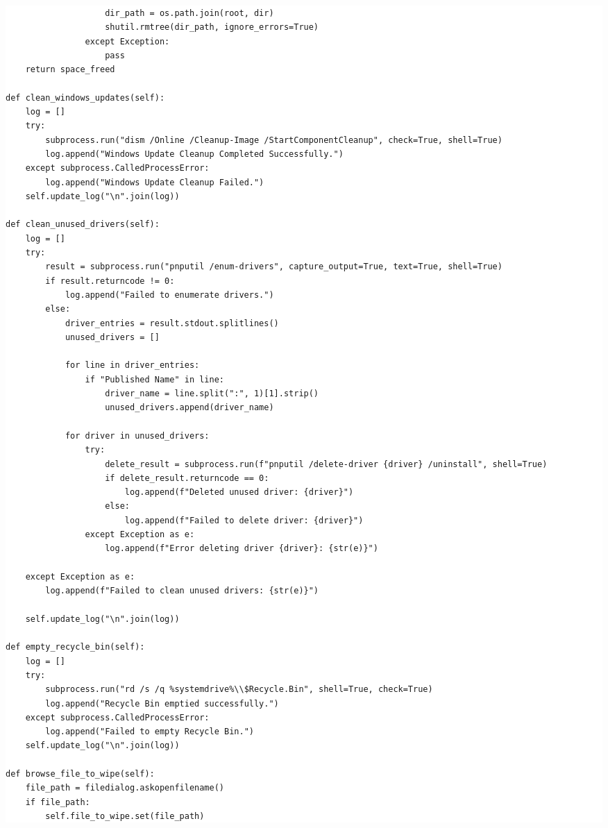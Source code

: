                         dir_path = os.path.join(root, dir)
                        shutil.rmtree(dir_path, ignore_errors=True)
                    except Exception:
                        pass
        return space_freed

    def clean_windows_updates(self):
        log = []
        try:
            subprocess.run("dism /Online /Cleanup-Image /StartComponentCleanup", check=True, shell=True)
            log.append("Windows Update Cleanup Completed Successfully.")
        except subprocess.CalledProcessError:
            log.append("Windows Update Cleanup Failed.")
        self.update_log("\n".join(log))

    def clean_unused_drivers(self):
        log = []
        try:
            result = subprocess.run("pnputil /enum-drivers", capture_output=True, text=True, shell=True)
            if result.returncode != 0:
                log.append("Failed to enumerate drivers.")
            else:
                driver_entries = result.stdout.splitlines()
                unused_drivers = []

                for line in driver_entries:
                    if "Published Name" in line:
                        driver_name = line.split(":", 1)[1].strip()
                        unused_drivers.append(driver_name)

                for driver in unused_drivers:
                    try:
                        delete_result = subprocess.run(f"pnputil /delete-driver {driver} /uninstall", shell=True)
                        if delete_result.returncode == 0:
                            log.append(f"Deleted unused driver: {driver}")
                        else:
                            log.append(f"Failed to delete driver: {driver}")
                    except Exception as e:
                        log.append(f"Error deleting driver {driver}: {str(e)}")

        except Exception as e:
            log.append(f"Failed to clean unused drivers: {str(e)}")

        self.update_log("\n".join(log))

    def empty_recycle_bin(self):
        log = []
        try:
            subprocess.run("rd /s /q %systemdrive%\\$Recycle.Bin", shell=True, check=True)
            log.append("Recycle Bin emptied successfully.")
        except subprocess.CalledProcessError:
            log.append("Failed to empty Recycle Bin.")
        self.update_log("\n".join(log))

    def browse_file_to_wipe(self):
        file_path = filedialog.askopenfilename()
        if file_path:
            self.file_to_wipe.set(file_path)
